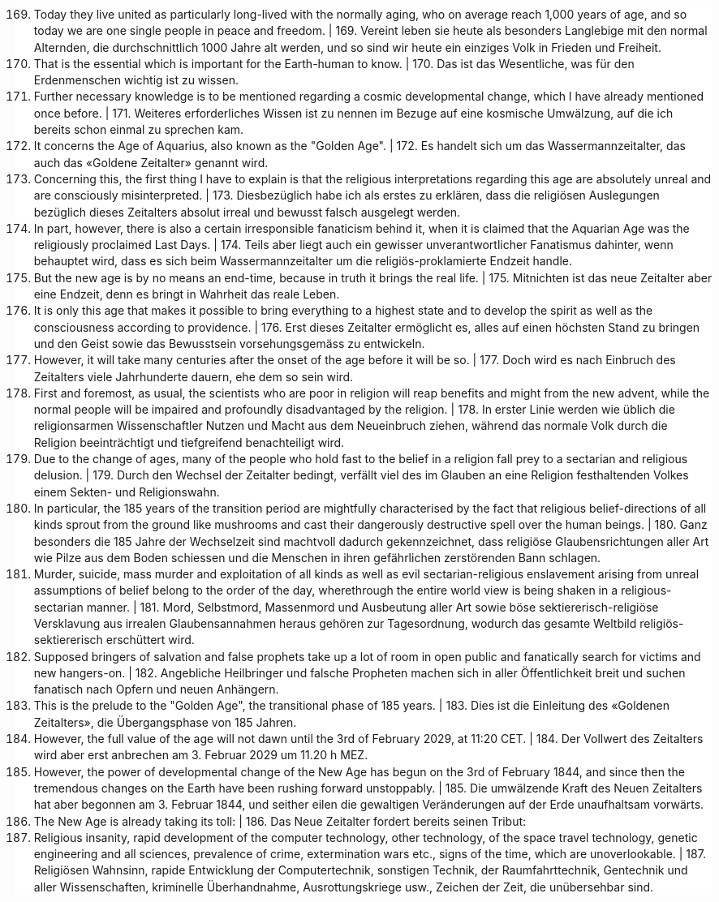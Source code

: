 169. Today they live united as particularly long-lived with the normally aging, who on average reach 1,000 years of age, and so today we are one single people in peace and freedom.  | 169. Vereint leben sie heute als besonders Langlebige mit den normal Alternden, die durchschnittlich 1000 Jahre alt werden, und so sind wir heute ein einziges Volk in Frieden und Freiheit.   
170. That is the essential which is important for the Earth-human to know.  | 170. Das ist das Wesentliche, was für den Erdenmenschen wichtig ist zu wissen.   
171. Further necessary knowledge is to be mentioned regarding a cosmic developmental change, which I have already mentioned once before.  | 171. Weiteres erforderliches Wissen ist zu nennen im Bezuge auf eine kosmische Umwälzung, auf die ich bereits schon einmal zu sprechen kam.   
172. It concerns the Age of Aquarius, also known as the "Golden Age".  | 172. Es handelt sich um das Wassermannzeitalter, das auch das «Goldene Zeitalter» genannt wird.   
173. Concerning this, the first thing I have to explain is that the religious interpretations regarding this age are absolutely unreal and are consciously misinterpreted.  | 173. Diesbezüglich habe ich als erstes zu erklären, dass die religiösen Auslegungen bezüglich dieses Zeitalters absolut irreal und bewusst falsch ausgelegt werden.   
174. In part, however, there is also a certain irresponsible fanaticism behind it, when it is claimed that the Aquarian Age was the religiously proclaimed Last Days.  | 174. Teils aber liegt auch ein gewisser unverantwortlicher Fanatismus dahinter, wenn behauptet wird, dass es sich beim Wassermannzeitalter um die religiös-proklamierte Endzeit handle.   
175. But the new age is by no means an end-time, because in truth it brings the real life.  | 175. Mitnichten ist das neue Zeitalter aber eine Endzeit, denn es bringt in Wahrheit das reale Leben.   
176. It is only this age that makes it possible to bring everything to a highest state and to develop the spirit as well as the consciousness according to providence.  | 176. Erst dieses Zeitalter ermöglicht es, alles auf einen höchsten Stand zu bringen und den Geist sowie das Bewusstsein vorsehungsgemäss zu entwickeln.   
177. However, it will take many centuries after the onset of the age before it will be so.  | 177. Doch wird es nach Einbruch des Zeitalters viele Jahrhunderte dauern, ehe dem so sein wird.   
178. First and foremost, as usual, the scientists who are poor in religion will reap benefits and might from the new advent, while the normal people will be impaired and profoundly disadvantaged by the religion.  | 178. In erster Linie werden wie üblich die religionsarmen Wissenschaftler Nutzen und Macht aus dem Neueinbruch ziehen, während das normale Volk durch die Religion beeinträchtigt und tiefgreifend benachteiligt wird.   
179. Due to the change of ages, many of the people who hold fast to the belief in a religion fall prey to a sectarian and religious delusion.  | 179. Durch den Wechsel der Zeitalter bedingt, verfällt viel des im Glauben an eine Religion festhaltenden Volkes einem Sekten- und Religionswahn.   
180. In particular, the 185 years of the transition period are mightfully characterised by the fact that religious belief-directions of all kinds sprout from the ground like mushrooms and cast their dangerously destructive spell over the human beings.  | 180. Ganz besonders die 185 Jahre der Wechselzeit sind machtvoll dadurch gekennzeichnet, dass religiöse Glaubensrichtungen aller Art wie Pilze aus dem Boden schiessen und die Menschen in ihren gefährlichen zerstörenden Bann schlagen.   
181. Murder, suicide, mass murder and exploitation of all kinds as well as evil sectarian-religious enslavement arising from unreal assumptions of belief belong to the order of the day, wherethrough the entire world view is being shaken in a religious-sectarian manner.  | 181. Mord, Selbstmord, Massenmord und Ausbeutung aller Art sowie böse sektiererisch-religiöse Versklavung aus irrealen Glaubensannahmen heraus gehören zur Tagesordnung, wodurch das gesamte Weltbild religiös-sektiererisch erschüttert wird.   
182. Supposed bringers of salvation and false prophets take up a lot of room in open public and fanatically search for victims and new hangers-on.  | 182. Angebliche Heilbringer und falsche Propheten machen sich in aller Öffentlichkeit breit und suchen fanatisch nach Opfern und neuen Anhängern.   
183. This is the prelude to the "Golden Age", the transitional phase of 185 years.  | 183. Dies ist die Einleitung des «Goldenen Zeitalters», die Übergangsphase von 185 Jahren.   
184. However, the full value of the age will not dawn until the 3rd of February 2029, at 11:20 CET.  | 184. Der Vollwert des Zeitalters wird aber erst anbrechen am 3. Februar 2029 um 11.20 h MEZ.   
185. However, the power of developmental change of the New Age has begun on the 3rd of February 1844, and since then the tremendous changes on the Earth have been rushing forward unstoppably.  | 185. Die umwälzende Kraft des Neuen Zeitalters hat aber begonnen am 3. Februar 1844, und seither eilen die gewaltigen Veränderungen auf der Erde unaufhaltsam vorwärts.   
186. The New Age is already taking its toll:  | 186. Das Neue Zeitalter fordert bereits seinen Tribut:   
187. Religious insanity, rapid development of the computer technology, other technology, of the space travel technology, genetic engineering and all sciences, prevalence of crime, extermination wars etc., signs of the time, which are unoverlookable.  | 187. Religiösen Wahnsinn, rapide Entwicklung der Computertechnik, sonstigen Technik, der Raumfahrttechnik, Gentechnik und aller Wissenschaften, kriminelle Überhandnahme, Ausrottungskriege usw., Zeichen der Zeit, die unübersehbar sind.   